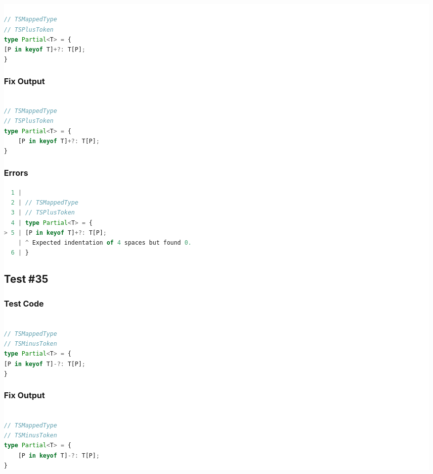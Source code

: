 
```ts

// TSMappedType
// TSPlusToken
type Partial<T> = {
[P in keyof T]+?: T[P];
}
```

### Fix Output


```ts

// TSMappedType
// TSPlusToken
type Partial<T> = {
    [P in keyof T]+?: T[P];
}
```

### Errors


```ts
  1 |
  2 | // TSMappedType
  3 | // TSPlusToken
  4 | type Partial<T> = {
> 5 | [P in keyof T]+?: T[P];
    | ^ Expected indentation of 4 spaces but found 0.
  6 | }
```

## Test #35

### Test Code


```ts

// TSMappedType
// TSMinusToken
type Partial<T> = {
[P in keyof T]-?: T[P];
}
```

### Fix Output


```ts

// TSMappedType
// TSMinusToken
type Partial<T> = {
    [P in keyof T]-?: T[P];
}
```


[P in keyof T]: T[P];